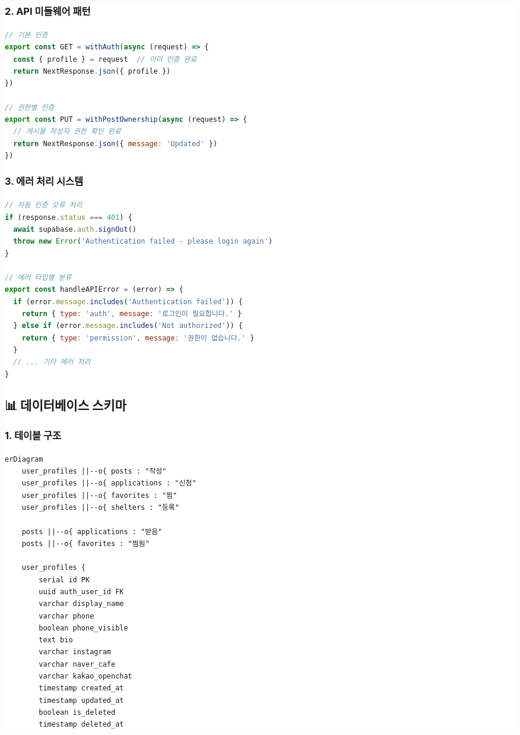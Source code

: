 ### **2. API 미들웨어 패턴**

```javascript
// 기본 인증
export const GET = withAuth(async (request) => {
  const { profile } = request  // 이미 인증 완료
  return NextResponse.json({ profile })
})

// 권한별 인증
export const PUT = withPostOwnership(async (request) => {
  // 게시물 작성자 권한 확인 완료
  return NextResponse.json({ message: 'Updated' })
})
```

### **3. 에러 처리 시스템**

```javascript
// 자동 인증 오류 처리
if (response.status === 401) {
  await supabase.auth.signOut()
  throw new Error('Authentication failed - please login again')
}

// 에러 타입별 분류
export const handleAPIError = (error) => {
  if (error.message.includes('Authentication failed')) {
    return { type: 'auth', message: '로그인이 필요합니다.' }
  } else if (error.message.includes('Not authorized')) {
    return { type: 'permission', message: '권한이 없습니다.' }
  }
  // ... 기타 에러 처리
}
```

## 📊 데이터베이스 스키마

### **1. 테이블 구조**

```mermaid
erDiagram
    user_profiles ||--o{ posts : "작성"
    user_profiles ||--o{ applications : "신청"
    user_profiles ||--o{ favorites : "찜"
    user_profiles ||--o{ shelters : "등록"

    posts ||--o{ applications : "받음"
    posts ||--o{ favorites : "찜됨"

    user_profiles {
        serial id PK
        uuid auth_user_id FK
        varchar display_name
        varchar phone
        boolean phone_visible
        text bio
        varchar instagram
        varchar naver_cafe
        varchar kakao_openchat
        timestamp created_at
        timestamp updated_at
        boolean is_deleted
        timestamp deleted_at
```